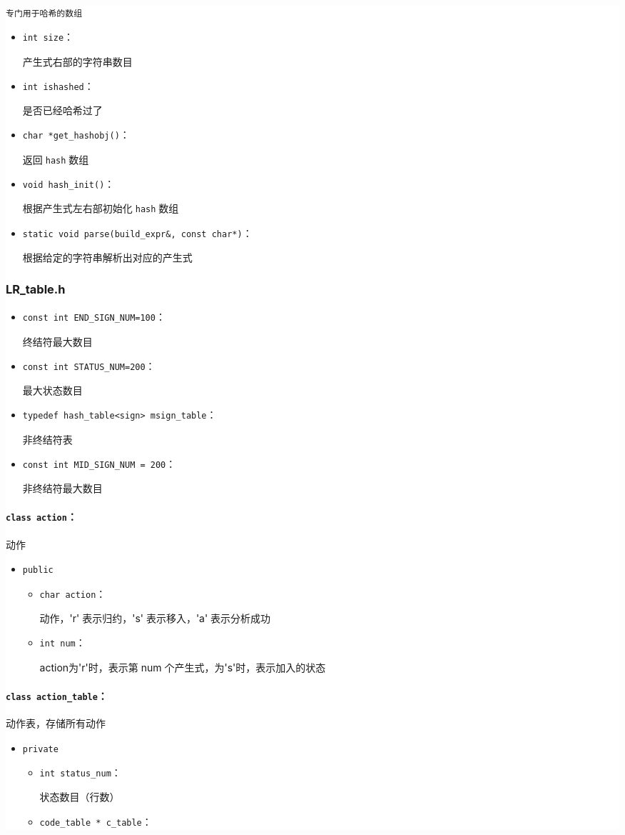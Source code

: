     专门用于哈希的数组
  
  * `int size`：
  
    产生式右部的字符串数目
  
  * `int ishashed`：
  
    是否已经哈希过了
  
  * `char *get_hashobj()`：
  
    返回 `hash` 数组
  
  * `void hash_init()`：
  
    根据产生式左右部初始化 `hash` 数组
  
  * `static void parse(build_expr&, const char*)`： 
  
    根据给定的字符串解析出对应的产生式

### LR_table.h

* `const int END_SIGN_NUM=100`： 

  终结符最大数目

* `const int STATUS_NUM=200`： 

  最大状态数目

* `typedef hash_table<sign> msign_table`： 

  非终结符表

* `const int MID_SIGN_NUM = 200`：

  非终结符最大数目

#### `class action`：

 动作

* `public`
  * `char action`：
  
    动作，'r' 表示归约，'s' 表示移入，'a' 表示分析成功
  
  * `int num`：
  
    action为'r'时，表示第 num 个产生式，为's'时，表示加入的状态

#### `class action_table`：

 动作表，存储所有动作

* `private`
  * `int status_num`： 
  
    状态数目（行数）
  
  * `code_table * c_table`： 
  
